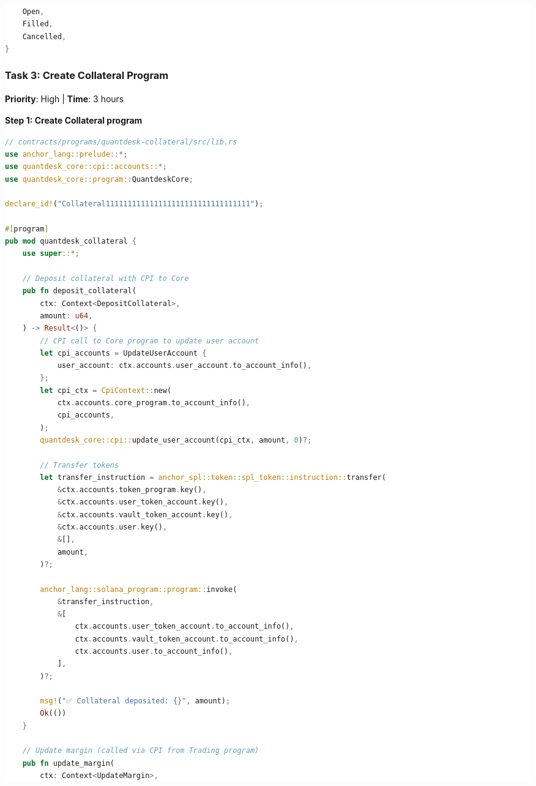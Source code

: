 ```rust
    Open,
    Filled,
    Cancelled,
}
```

### **Task 3: Create Collateral Program**
**Priority**: High | **Time**: 3 hours

**Step 1: Create Collateral program**
```rust
// contracts/programs/quantdesk-collateral/src/lib.rs
use anchor_lang::prelude::*;
use quantdesk_core::cpi::accounts::*;
use quantdesk_core::program::QuantdeskCore;

declare_id!("Collateral111111111111111111111111111111111");

#[program]
pub mod quantdesk_collateral {
    use super::*;

    // Deposit collateral with CPI to Core
    pub fn deposit_collateral(
        ctx: Context<DepositCollateral>,
        amount: u64,
    ) -> Result<()> {
        // CPI call to Core program to update user account
        let cpi_accounts = UpdateUserAccount {
            user_account: ctx.accounts.user_account.to_account_info(),
        };
        let cpi_ctx = CpiContext::new(
            ctx.accounts.core_program.to_account_info(),
            cpi_accounts,
        );
        quantdesk_core::cpi::update_user_account(cpi_ctx, amount, 0)?;

        // Transfer tokens
        let transfer_instruction = anchor_spl::token::spl_token::instruction::transfer(
            &ctx.accounts.token_program.key(),
            &ctx.accounts.user_token_account.key(),
            &ctx.accounts.vault_token_account.key(),
            &ctx.accounts.user.key(),
            &[],
            amount,
        )?;
        
        anchor_lang::solana_program::program::invoke(
            &transfer_instruction,
            &[
                ctx.accounts.user_token_account.to_account_info(),
                ctx.accounts.vault_token_account.to_account_info(),
                ctx.accounts.user.to_account_info(),
            ],
        )?;

        msg!("✅ Collateral deposited: {}", amount);
        Ok(())
    }

    // Update margin (called via CPI from Trading program)
    pub fn update_margin(
        ctx: Context<UpdateMargin>,
```